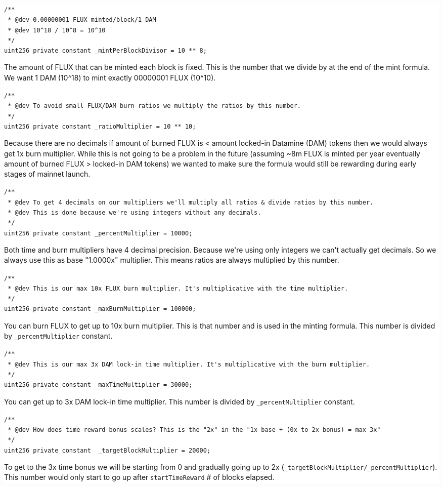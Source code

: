```Solidity
/**
 * @dev 0.00000001 FLUX minted/block/1 DAM
 * @dev 10^18 / 10^8 = 10^10
 */
uint256 private constant _mintPerBlockDivisor = 10 ** 8;
```
The amount of FLUX that can be minted each block is fixed. This is the number that we divide by at the end of the mint formula. We want 1 DAM (10^18) to mint exactly 00000001 FLUX (10^10).

```Solidity
/**
 * @dev To avoid small FLUX/DAM burn ratios we multiply the ratios by this number.
 */
uint256 private constant _ratioMultiplier = 10 ** 10;
```
Because there are no decimals if amount of burned FLUX is < amount locked-in Datamine (DAM) tokens then we would always get 1x burn multiplier. While this is not going to be a problem in the future (assuming ~8m FLUX is minted per year eventually amount of burned FLUX > locked-in DAM tokens) we wanted to make sure the formula would still be rewarding during early stages of mainnet launch.

```Solidity
/**
 * @dev To get 4 decimals on our multipliers we'll multiply all ratios & divide ratios by this number.
 * @dev This is done because we're using integers without any decimals.
 */
uint256 private constant _percentMultiplier = 10000;
```
Both time and burn multipliers have 4 decimal precision. Because we're using only integers we can't actually get decimals. So we always use this as base "1.0000x" multiplier. This means ratios are always multiplied by this number.

```Solidity
/**
 * @dev This is our max 10x FLUX burn multiplier. It's multiplicative with the time multiplier.
 */
uint256 private constant _maxBurnMultiplier = 100000;
```
You can burn FLUX to get up to 10x burn multiplier. This is that number and is used in the minting formula. This number is divided by `_percentMultiplier` constant.

```Solidity
/**
 * @dev This is our max 3x DAM lock-in time multiplier. It's multiplicative with the burn multiplier.
 */
uint256 private constant _maxTimeMultiplier = 30000;
```
You can get up to 3x DAM lock-in time multiplier. This number is divided by `_percentMultiplier` constant.

```Solidity
/**
 * @dev How does time reward bonus scales? This is the "2x" in the "1x base + (0x to 2x bonus) = max 3x"
 */
uint256 private constant  _targetBlockMultiplier = 20000;
```
To get to the 3x time bonus we will be starting from 0 and gradually going up to 2x (`_targetBlockMultiplier/_percentMultiplier`). This number would only start to go up after `startTimeReward` # of blocks elapsed.

